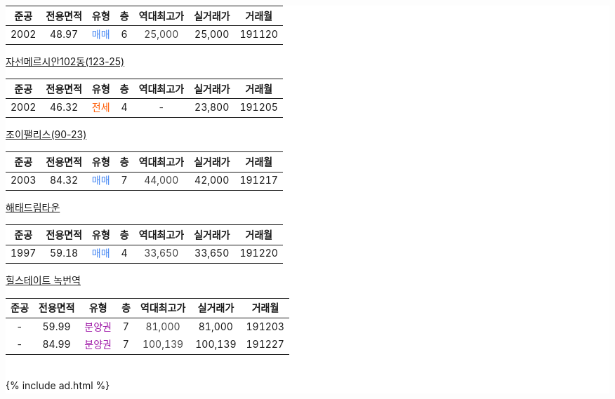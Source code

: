 |준공|전용면적|유형|층|역대최고가|실거래가|거래월|
|:---:|:---:|:---:|:---:|:---:|:---:|:---:|
|2002|48.97|<span style="color:#4285f3">매매</span>|6|<span style="color:#444444">25,000</span>|25,000|191120|


<script async src="//pagead2.googlesyndication.com/pagead/js/adsbygoogle.js"></script>

<ins class="adsbygoogle"
     style="display:block"
     data-ad-client="ca-pub-1142216861245946"
     data-ad-slot="4805727019"
     data-ad-format="auto"
     data-full-width-responsive="true"></ins>
<script>
(adsbygoogle = window.adsbygoogle || []).push({});
</script>


[자선메르시안102동(123-25)](https://search.naver.com/search.naver?query=%EC%84%9C%EC%9A%B8%ED%8A%B9%EB%B3%84%EC%8B%9C+%EC%9D%80%ED%8F%89%EA%B5%AC+%EC%9D%91%EC%95%94%EB%8F%99+%EC%9E%90%EC%84%A0%EB%A9%94%EB%A5%B4%EC%8B%9C%EC%95%88102%EB%8F%99%28123-25%29)

|준공|전용면적|유형|층|역대최고가|실거래가|거래월|
|:---:|:---:|:---:|:---:|:---:|:---:|:---:|
|2002|46.32|<span style="color:#ff5a00">전세</span>|4|<span style="color:#444444">-</span>|23,800|191205|

[조이팰리스(90-23)](https://search.naver.com/search.naver?query=%EC%84%9C%EC%9A%B8%ED%8A%B9%EB%B3%84%EC%8B%9C+%EC%9D%80%ED%8F%89%EA%B5%AC+%EC%9D%91%EC%95%94%EB%8F%99+%EC%A1%B0%EC%9D%B4%ED%8C%B0%EB%A6%AC%EC%8A%A4%2890-23%29)

|준공|전용면적|유형|층|역대최고가|실거래가|거래월|
|:---:|:---:|:---:|:---:|:---:|:---:|:---:|
|2003|84.32|<span style="color:#4285f3">매매</span>|7|<span style="color:#444444">44,000</span>|42,000|191217|

[해태드림타운](https://search.naver.com/search.naver?query=%EC%84%9C%EC%9A%B8%ED%8A%B9%EB%B3%84%EC%8B%9C+%EC%9D%80%ED%8F%89%EA%B5%AC+%EC%9D%91%EC%95%94%EB%8F%99+%ED%95%B4%ED%83%9C%EB%93%9C%EB%A6%BC%ED%83%80%EC%9A%B4)

|준공|전용면적|유형|층|역대최고가|실거래가|거래월|
|:---:|:---:|:---:|:---:|:---:|:---:|:---:|
|1997|59.18|<span style="color:#4285f3">매매</span>|4|<span style="color:#444444">33,650</span>|33,650|191220|

[힐스테이트 녹번역](https://search.naver.com/search.naver?query=%EC%84%9C%EC%9A%B8%ED%8A%B9%EB%B3%84%EC%8B%9C+%EC%9D%80%ED%8F%89%EA%B5%AC+%EC%9D%91%EC%95%94%EB%8F%99+%ED%9E%90%EC%8A%A4%ED%85%8C%EC%9D%B4%ED%8A%B8+%EB%85%B9%EB%B2%88%EC%97%AD)

|준공|전용면적|유형|층|역대최고가|실거래가|거래월|
|:---:|:---:|:---:|:---:|:---:|:---:|:---:|
|-|59.99|<span style="color:#9C11A5">분양권</span>|7|<span style="color:#444444">81,000</span>|81,000|191203|
|-|84.99|<span style="color:#9C11A5">분양권</span>|7|<span style="color:#444444">100,139</span>|100,139|191227|


<br>
{% include ad.html %}
<br>
